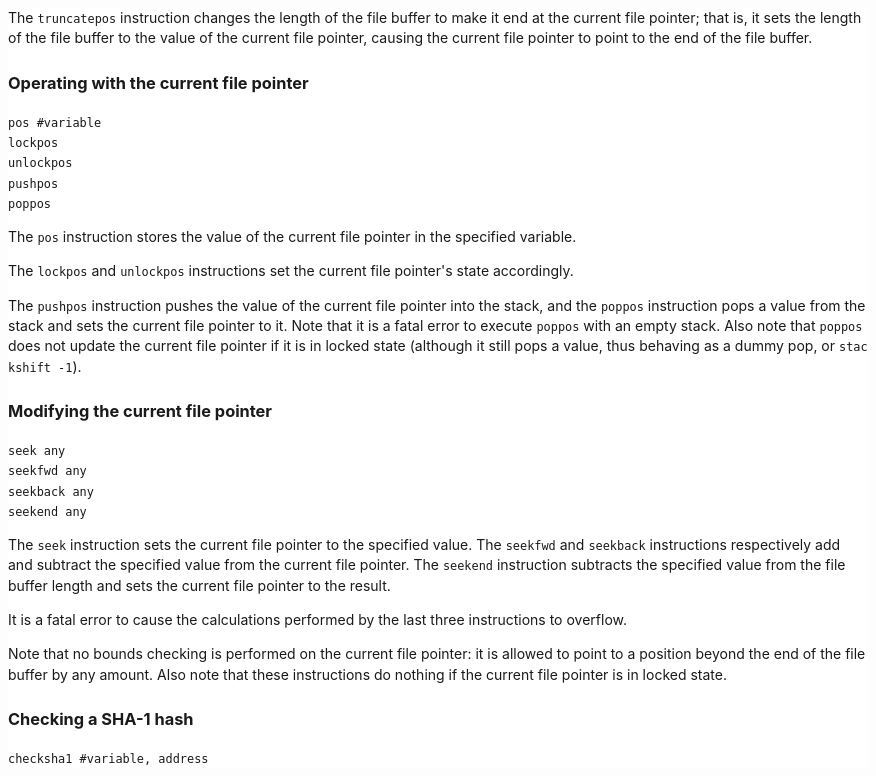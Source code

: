 The `truncatepos` instruction changes the length of the file buffer to make it end at the current file pointer; that
is, it sets the length of the file buffer to the value of the current file pointer, causing the current file pointer to
point to the end of the file buffer.

### Operating with the current file pointer

```
pos #variable
lockpos
unlockpos
pushpos
poppos
```

The `pos` instruction stores the value of the current file pointer in the specified variable.

The `lockpos` and `unlockpos` instructions set the current file pointer's state accordingly.

The `pushpos` instruction pushes the value of the current file pointer into the stack, and the `poppos` instruction
pops a value from the stack and sets the current file pointer to it. Note that it is a fatal error to execute `poppos`
with an empty stack. Also note that `poppos` does not update the current file pointer if it is in locked state
(although it still pops a value, thus behaving as a dummy pop, or `stackshift -1`).

### Modifying the current file pointer

```
seek any
seekfwd any
seekback any
seekend any
```

The `seek` instruction sets the current file pointer to the specified value. The `seekfwd` and `seekback` instructions
respectively add and subtract the specified value from the current file pointer. The `seekend` instruction subtracts
the specified value from the file buffer length and sets the current file pointer to the result.

It is a fatal error to cause the calculations performed by the last three instructions to overflow.

Note that no bounds checking is performed on the current file pointer: it is allowed to point to a position beyond the
end of the file buffer by any amount. Also note that these instructions do nothing if the current file pointer is in
locked state.

### Checking a SHA-1 hash

```
checksha1 #variable, address
```
